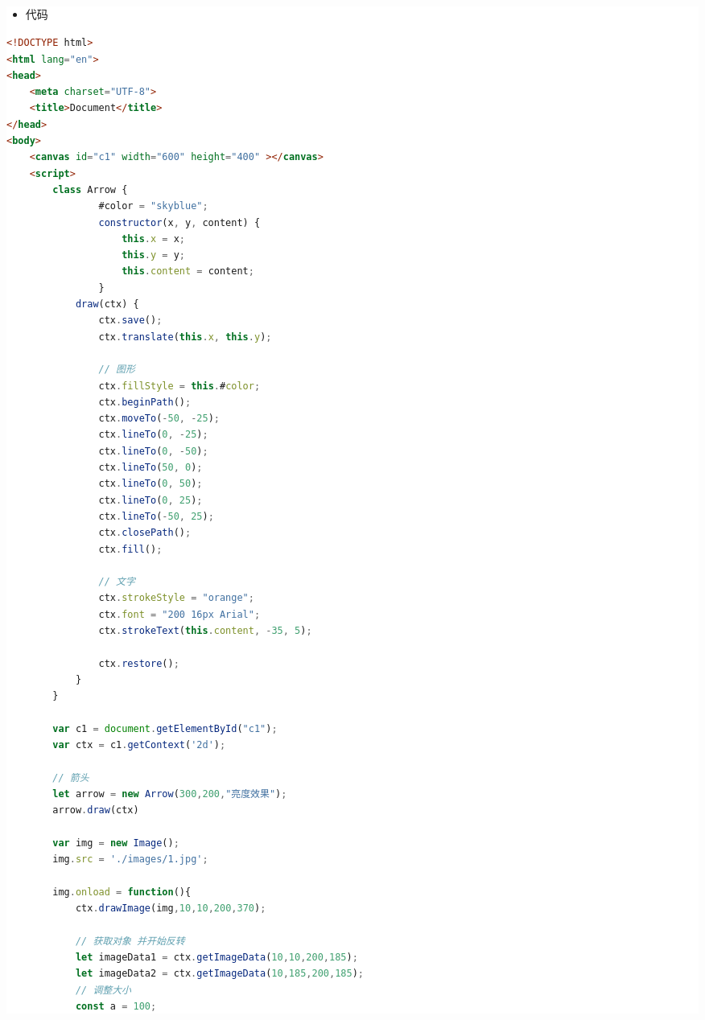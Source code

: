 - 代码

```html
<!DOCTYPE html>
<html lang="en">
<head>
    <meta charset="UTF-8">
    <title>Document</title>
</head>
<body>
    <canvas id="c1" width="600" height="400" ></canvas>
    <script>
        class Arrow {
                #color = "skyblue";
                constructor(x, y, content) {
                    this.x = x;
                    this.y = y;
                    this.content = content;
                }
            draw(ctx) {
                ctx.save();
                ctx.translate(this.x, this.y); 

                // 图形
                ctx.fillStyle = this.#color;
                ctx.beginPath(); 
                ctx.moveTo(-50, -25);
                ctx.lineTo(0, -25);
                ctx.lineTo(0, -50);
                ctx.lineTo(50, 0);
                ctx.lineTo(0, 50);
                ctx.lineTo(0, 25);
                ctx.lineTo(-50, 25);
                ctx.closePath(); 
                ctx.fill(); 

                // 文字
                ctx.strokeStyle = "orange";
                ctx.font = "200 16px Arial";
                ctx.strokeText(this.content, -35, 5);

                ctx.restore();
            }
        }

        var c1 = document.getElementById("c1");
        var ctx = c1.getContext('2d');

        // 箭头
        let arrow = new Arrow(300,200,"亮度效果");
        arrow.draw(ctx)

        var img = new Image();
        img.src = './images/1.jpg';

        img.onload = function(){
            ctx.drawImage(img,10,10,200,370);

            // 获取对象 并开始反转
            let imageData1 = ctx.getImageData(10,10,200,185);
            let imageData2 = ctx.getImageData(10,185,200,185);
            // 调整大小
            const a = 100;

```